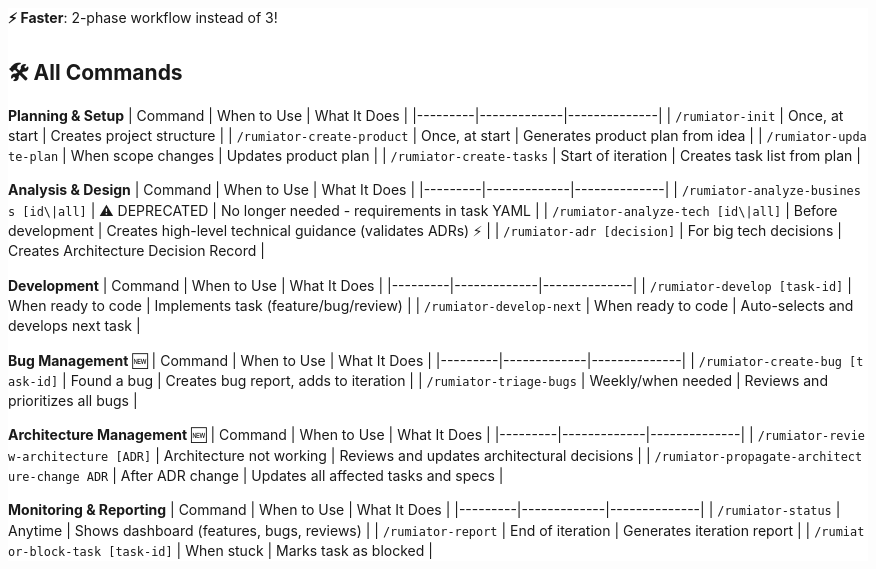 **⚡ Faster**: 2-phase workflow instead of 3!

## 🛠️ All Commands

**Planning & Setup**
| Command | When to Use | What It Does |
|---------|-------------|--------------|
| `/rumiator-init` | Once, at start | Creates project structure |
| `/rumiator-create-product` | Once, at start | Generates product plan from idea |
| `/rumiator-update-plan` | When scope changes | Updates product plan |
| `/rumiator-create-tasks` | Start of iteration | Creates task list from plan |

**Analysis & Design**
| Command | When to Use | What It Does |
|---------|-------------|--------------|
| `/rumiator-analyze-business [id\|all]` | ⚠️ DEPRECATED | No longer needed - requirements in task YAML |
| `/rumiator-analyze-tech [id\|all]` | Before development | Creates high-level technical guidance (validates ADRs) ⚡ |
| `/rumiator-adr [decision]` | For big tech decisions | Creates Architecture Decision Record |

**Development**
| Command | When to Use | What It Does |
|---------|-------------|--------------|
| `/rumiator-develop [task-id]` | When ready to code | Implements task (feature/bug/review) |
| `/rumiator-develop-next` | When ready to code | Auto-selects and develops next task |

**Bug Management** 🆕
| Command | When to Use | What It Does |
|---------|-------------|--------------|
| `/rumiator-create-bug [task-id]` | Found a bug | Creates bug report, adds to iteration |
| `/rumiator-triage-bugs` | Weekly/when needed | Reviews and prioritizes all bugs |

**Architecture Management** 🆕
| Command | When to Use | What It Does |
|---------|-------------|--------------|
| `/rumiator-review-architecture [ADR]` | Architecture not working | Reviews and updates architectural decisions |
| `/rumiator-propagate-architecture-change ADR` | After ADR change | Updates all affected tasks and specs |

**Monitoring & Reporting**
| Command | When to Use | What It Does |
|---------|-------------|--------------|
| `/rumiator-status` | Anytime | Shows dashboard (features, bugs, reviews) |
| `/rumiator-report` | End of iteration | Generates iteration report |
| `/rumiator-block-task [task-id]` | When stuck | Marks task as blocked |
